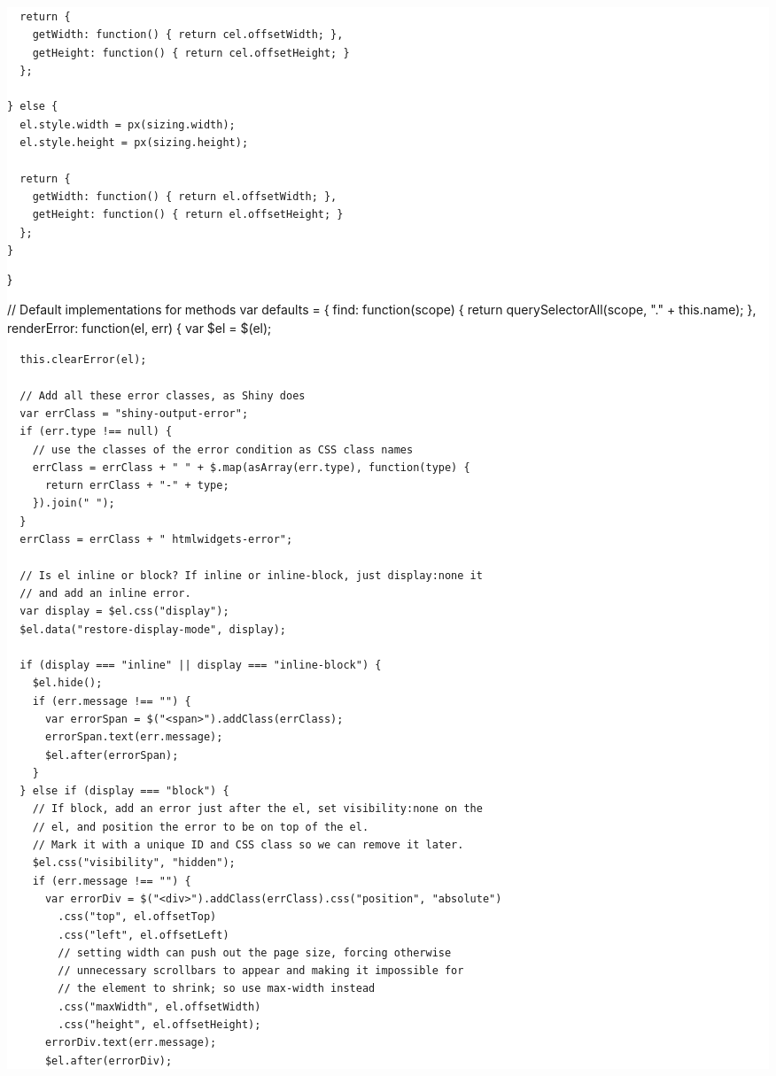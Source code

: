      return {
        getWidth: function() { return cel.offsetWidth; },
        getHeight: function() { return cel.offsetHeight; }
      };

    } else {
      el.style.width = px(sizing.width);
      el.style.height = px(sizing.height);

      return {
        getWidth: function() { return el.offsetWidth; },
        getHeight: function() { return el.offsetHeight; }
      };
    }
  }

  // Default implementations for methods
  var defaults = {
    find: function(scope) {
      return querySelectorAll(scope, "." + this.name);
    },
    renderError: function(el, err) {
      var $el = $(el);

      this.clearError(el);

      // Add all these error classes, as Shiny does
      var errClass = "shiny-output-error";
      if (err.type !== null) {
        // use the classes of the error condition as CSS class names
        errClass = errClass + " " + $.map(asArray(err.type), function(type) {
          return errClass + "-" + type;
        }).join(" ");
      }
      errClass = errClass + " htmlwidgets-error";

      // Is el inline or block? If inline or inline-block, just display:none it
      // and add an inline error.
      var display = $el.css("display");
      $el.data("restore-display-mode", display);

      if (display === "inline" || display === "inline-block") {
        $el.hide();
        if (err.message !== "") {
          var errorSpan = $("<span>").addClass(errClass);
          errorSpan.text(err.message);
          $el.after(errorSpan);
        }
      } else if (display === "block") {
        // If block, add an error just after the el, set visibility:none on the
        // el, and position the error to be on top of the el.
        // Mark it with a unique ID and CSS class so we can remove it later.
        $el.css("visibility", "hidden");
        if (err.message !== "") {
          var errorDiv = $("<div>").addClass(errClass).css("position", "absolute")
            .css("top", el.offsetTop)
            .css("left", el.offsetLeft)
            // setting width can push out the page size, forcing otherwise
            // unnecessary scrollbars to appear and making it impossible for
            // the element to shrink; so use max-width instead
            .css("maxWidth", el.offsetWidth)
            .css("height", el.offsetHeight);
          errorDiv.text(err.message);
          $el.after(errorDiv);
